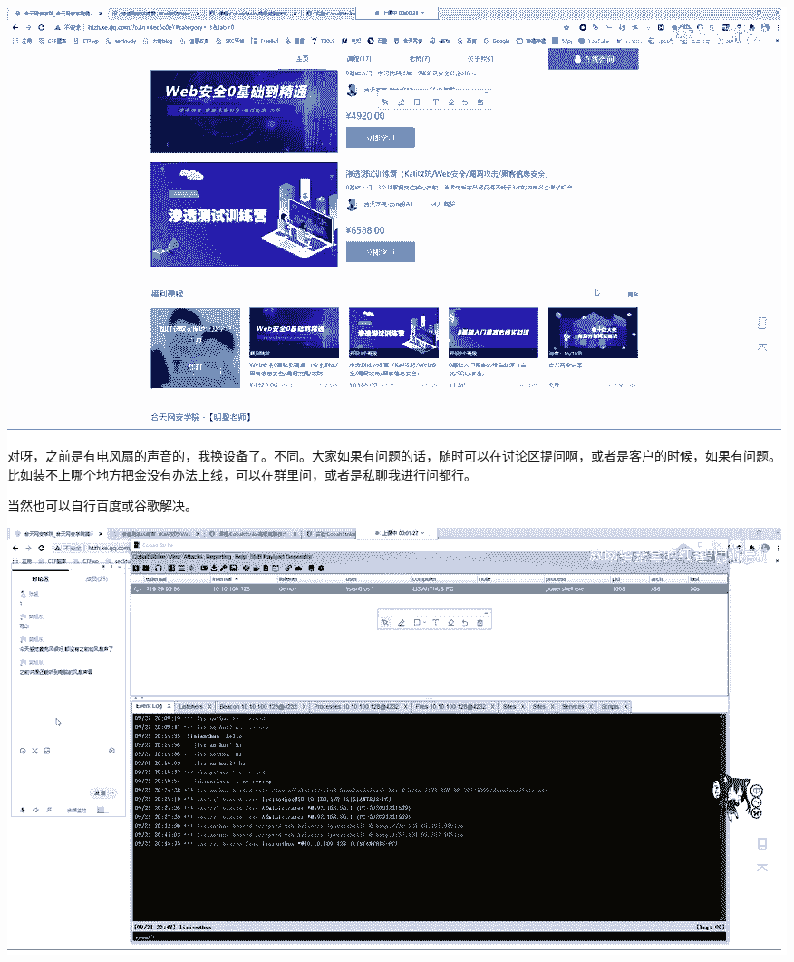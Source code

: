 ![](img/2899e67db60ca8f38d3e0bf78eda3505_25.png)

对呀，之前是有电风扇的声音的，我换设备了。不同。大家如果有问题的话，随时可以在讨论区提问啊，或者是客户的时候，如果有问题。比如装不上哪个地方把金没有办法上线，可以在群里问，或者是私聊我进行问都行。

当然也可以自行百度或谷歌解决。

![](img/2899e67db60ca8f38d3e0bf78eda3505_27.png)
